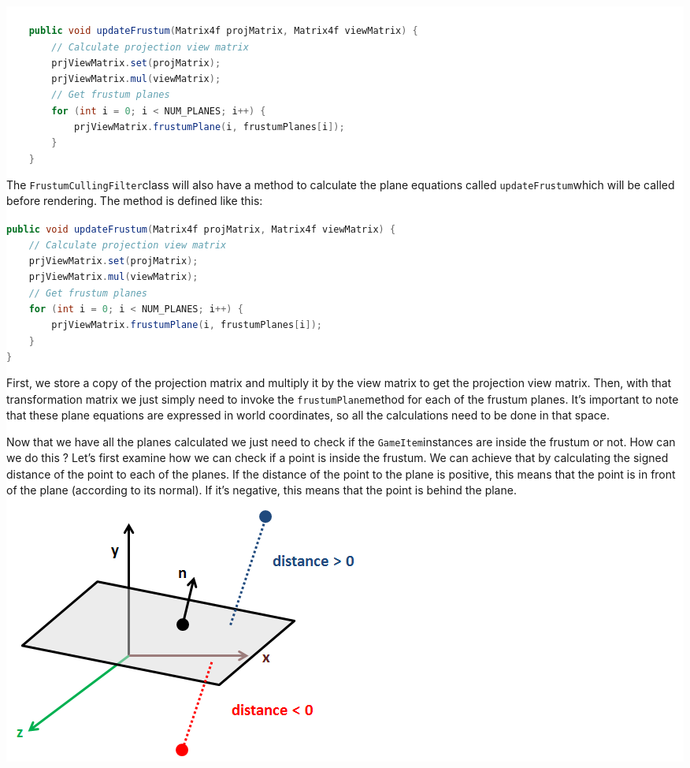 ```java

    public void updateFrustum(Matrix4f projMatrix, Matrix4f viewMatrix) {
        // Calculate projection view matrix
        prjViewMatrix.set(projMatrix);
        prjViewMatrix.mul(viewMatrix);
        // Get frustum planes
        for (int i = 0; i < NUM_PLANES; i++) {
            prjViewMatrix.frustumPlane(i, frustumPlanes[i]);
        }
    }
```

The `FrustumCullingFilter`class will also have a method to calculate the plane equations called `updateFrustum`which will be called before rendering. The method is defined like this:

```java
public void updateFrustum(Matrix4f projMatrix, Matrix4f viewMatrix) {
    // Calculate projection view matrix
    prjViewMatrix.set(projMatrix);
    prjViewMatrix.mul(viewMatrix);
    // Get frustum planes
    for (int i = 0; i < NUM_PLANES; i++) {
        prjViewMatrix.frustumPlane(i, frustumPlanes[i]);
    }
}
```

First, we store a copy of the projection matrix and multiply it by the view matrix to get the projection view matrix. Then, with that transformation matrix we just simply need to invoke the `frustumPlane`method for each of the frustum planes. It’s important to note that these plane equations are expressed in world coordinates, so all the calculations need to be done in that space.

Now that we have all the planes calculated we just need to check if the `GameItem`instances are inside the frustum or not. How can we do this ? Let’s first examine how we can check if a point is inside the frustum. We can achieve that by calculating the signed distance of the point to each of the planes. If the distance of the point to the plane is positive, this means that the point is in front of the plane \(according to its normal\). If it’s negative, this means that the point is behind the plane.

![Distance to a plane](.gitbook/assets/distance_to_plane.png)
